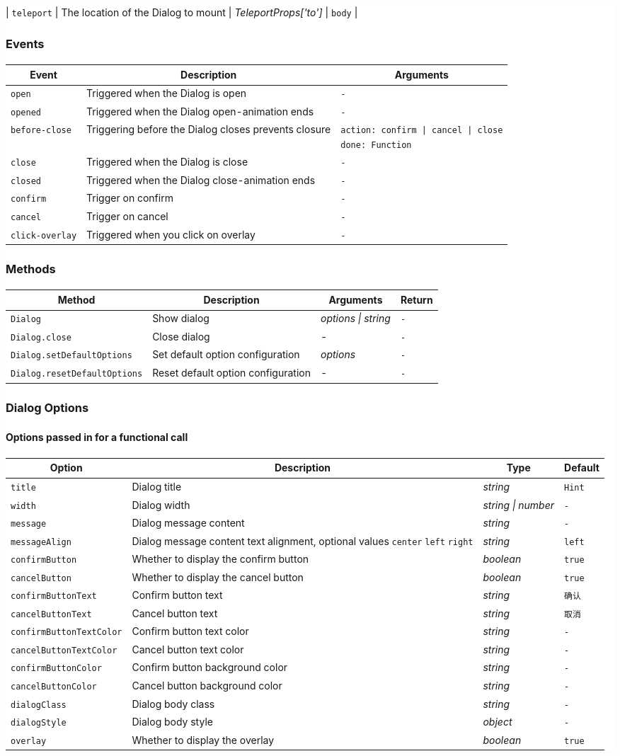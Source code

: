 | `teleport`                  | The location of the Dialog to mount                                                                            | _TeleportProps['to']_ | `body`       |

### Events

| Event           | Description                                          | Arguments                                                  |
| --------------- | ---------------------------------------------------- | ---------------------------------------------------------- |
| `open`          | Triggered when the Dialog is open                    | `-`                                                        |
| `opened`        | Triggered when the Dialog open-animation ends        | `-`                                                        |
| `before-close`  | Triggering before the Dialog closes prevents closure | `action: confirm \| cancel \| close` <br> `done: Function` |
| `close`         | Triggered when the Dialog is close                   | `-`                                                        |
| `closed`        | Triggered when the Dialog close-animation ends       | `-`                                                        |
| `confirm`       | Trigger on confirm                                   | `-`                                                        |
| `cancel`        | Trigger on cancel                                    | `-`                                                        |
| `click-overlay` | Triggered when you click on overlay                  | `-`                                                        |

### Methods

| Method | Description | Arguments | Return |
| --- | --- | --- | --- |
| `Dialog` | Show dialog | _options \| string_ | `-` |
| `Dialog.close` | Close dialog | _-_ | `-` |
| `Dialog.setDefaultOptions` | Set default option configuration | _options_ | `-` |
| `Dialog.resetDefaultOptions` | Reset default option configuration | _-_ | `-` |

### Dialog Options

#### Options passed in for a functional call

| Option                     | Description                                                                                                    | Type                                                           | Default |
| ------------------------ | -------------------------------------------------------------------------------------------------------------- | -------------------------------------------------------------- | ------- |
| `title`                  | Dialog title                                                                                                   | _string_                                                       | `Hint`  |
| `width`                  | Dialog width                                                                                                   | _string \| number_                                             | `-`  |
| `message`                | Dialog message content                                                                                         | _string_                                                       | `-`     |
| `messageAlign`           | Dialog message content text alignment, optional values `center` `left` `right`                                 | _string_                                                       | `left`  |
| `confirmButton`          | Whether to display the confirm button                                                                          | _boolean_                                                      | `true`  |
| `cancelButton`           | Whether to display the cancel button                                                                           | _boolean_                                                      | `true`  |
| `confirmButtonText`      | Confirm button text                                                                                            | _string_                                                       | `确认`  |
| `cancelButtonText`       | Cancel button text                                                                                             | _string_                                                       | `取消`  |
| `confirmButtonTextColor` | Confirm button text color                                                                                      | _string_                                                       | `-`     |
| `cancelButtonTextColor`  | Cancel button text color                                                                                       | _string_                                                       | `-`     |
| `confirmButtonColor`     | Confirm button background color                                                                                | _string_                                                       | `-`     |
| `cancelButtonColor`      | Cancel button background color                                                                                 | _string_                                                       | `-`     |
| `dialogClass`            | Dialog body class                                                                                              | _string_                                                       | `-`     |
| `dialogStyle`            | Dialog body style                                                                                              | _object_                                                       | `-`     |
| `overlay`                | Whether to display the overlay                                                                                 | _boolean_                                                      | `true`  |